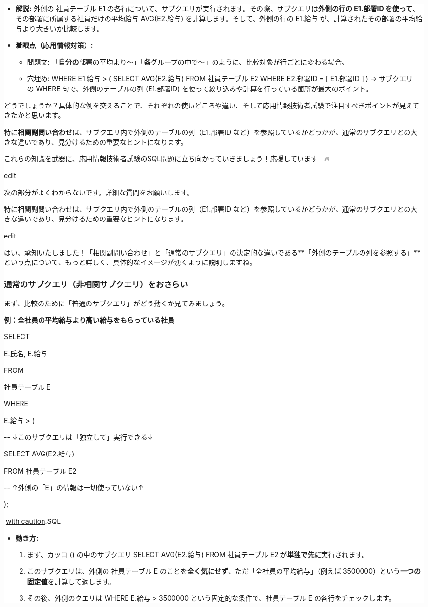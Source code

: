 - **解説:** 外側の 社員テーブル E1 の各行について、サブクエリが実行されます。その際、サブクエリは**外側の行の E1.部署ID を使って**、その部署に所属する社員だけの平均給与 AVG(E2.給与) を計算します。そして、外側の行の E1.給与 が、計算されたその部署の平均給与より大きいか比較します。

- **着眼点（応用情報対策）:**

  - 問題文: 「**自分の**部署の平均より～」「**各**グループの中で～」のように、比較対象が行ごとに変わる場合。

  - 穴埋め: WHERE E1.給与 \> ( SELECT AVG(E2.給与) FROM 社員テーブル E2 WHERE E2.部署ID = \[ E1.部署ID \] ) → サブクエリの WHERE 句で、外側のテーブルの列 (E1.部署ID) を使って絞り込みや計算を行っている箇所が最大のポイント。

どうでしょうか？具体的な例を交えることで、それぞれの使いどころや違い、そして応用情報技術者試験で注目すべきポイントが見えてきたかと思います。

特に**相関副問い合わせ**は、サブクエリ内で外側のテーブルの列（E1.部署ID など）を参照しているかどうかが、通常のサブクエリとの大きな違いであり、見分けるための重要なヒントになります。

これらの知識を武器に、応用情報技術者試験のSQL問題に立ち向かっていきましょう！応援しています！🔥

edit

次の部分がよくわからないです。詳細な質問をお願いします。

特に相関副問い合わせは、サブクエリ内で外側のテーブルの列（E1.部署ID など）を参照しているかどうかが、通常のサブクエリとの大きな違いであり、見分けるための重要なヒントになります。

edit

はい、承知いたしました！「相関副問い合わせ」と「通常のサブクエリ」の決定的な違いである\*\*「外側のテーブルの列を参照する」\*\*という点について、もっと詳しく、具体的なイメージが湧くように説明しますね。

### 通常のサブクエリ（非相関サブクエリ）をおさらい

まず、比較のために「普通のサブクエリ」がどう動くか見てみましょう。

**例：全社員の平均給与より高い給与をもらっている社員**

SELECT

E.氏名, E.給与

FROM

社員テーブル E

WHERE

E.給与 \> (

-- ↓このサブクエリは「独立して」実行できる↓

SELECT AVG(E2.給与)

FROM 社員テーブル E2

-- ↑外側の「E」の情報は一切使っていない↑

);

 [with caution](https://support.google.com/legal/answer/13505487).SQL

- **動き方:**

  1.  まず、カッコ () の中のサブクエリ SELECT AVG(E2.給与) FROM 社員テーブル E2 が**単独で先に**実行されます。

  2.  このサブクエリは、外側の 社員テーブル E のことを**全く気にせず**、ただ「全社員の平均給与」（例えば 3500000）という**一つの固定値**を計算して返します。

  3.  その後、外側のクエリは WHERE E.給与 \> 3500000 という固定的な条件で、社員テーブル E の各行をチェックします。
